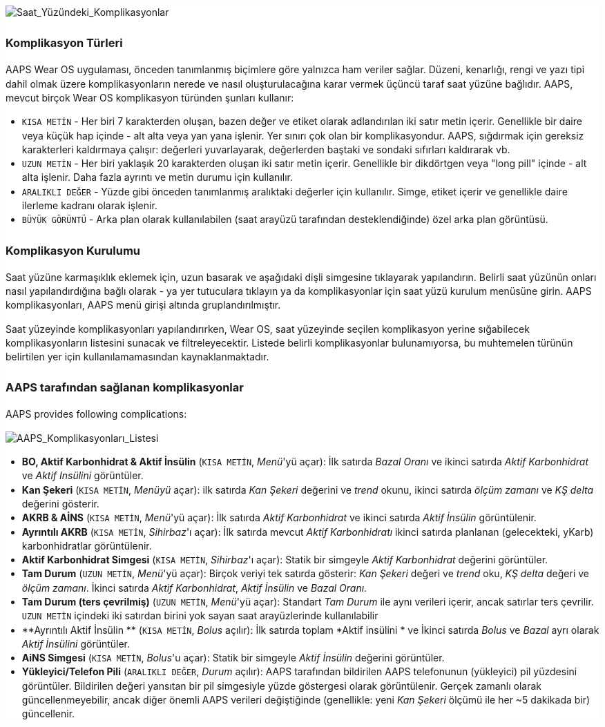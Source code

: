 ![Saat_Yüzündeki_Komplikasyonlar](../images/Watchface_Complications_On_Watchfaces.png)

### Komplikasyon Türleri

AAPS Wear OS uygulaması, önceden tanımlanmış biçimlere göre yalnızca ham veriler sağlar. Düzeni, kenarlığı, rengi ve yazı tipi dahil olmak üzere komplikasyonların nerede ve nasıl oluşturulacağına karar vermek üçüncü taraf saat yüzüne bağlıdır. AAPS, mevcut birçok Wear OS komplikasyon türünden şunları kullanır:

* `KISA METİN` - Her biri 7 karakterden oluşan, bazen değer ve etiket olarak adlandırılan iki satır metin içerir. Genellikle bir daire veya küçük hap içinde - alt alta veya yan yana işlenir. Yer sınırı çok olan bir komplikasyondur. AAPS, sığdırmak için gereksiz karakterleri kaldırmaya çalışır: değerleri yuvarlayarak, değerlerden baştaki ve sondaki sıfırları kaldırarak vb.
* `UZUN METİN` - Her biri yaklaşık 20 karakterden oluşan iki satır metin içerir. Genellikle bir dikdörtgen veya "long pill" içinde - alt alta işlenir. Daha fazla ayrıntı ve metin durumu için kullanılır.
* `ARALIKLI DEĞER` - Yüzde gibi önceden tanımlanmış aralıktaki değerler için kullanılır. Simge, etiket içerir ve genellikle daire ilerleme kadranı olarak işlenir.
* `BÜYÜK GÖRÜNTÜ` - Arka plan olarak kullanılabilen (saat arayüzü tarafından desteklendiğinde) özel arka plan görüntüsü.

### Komplikasyon Kurulumu

Saat yüzüne karmaşıklık eklemek için, uzun basarak ve aşağıdaki dişli simgesine tıklayarak yapılandırın. Belirli saat yüzünün onları nasıl yapılandırdığına bağlı olarak - ya yer tutuculara tıklayın ya da komplikasyonlar için saat yüzü kurulum menüsüne girin. AAPS komplikasyonları, AAPS menü girişi altında gruplandırılmıştır.

Saat yüzeyinde komplikasyonları yapılandırırken, Wear OS, saat yüzeyinde seçilen komplikasyon yerine sığabilecek komplikasyonların listesini sunacak ve filtreleyecektir. Listede belirli komplikasyonlar bulunamıyorsa, bu muhtemelen türünün belirtilen yer için kullanılamamasından kaynaklanmaktadır.

### AAPS tarafından sağlanan komplikasyonlar

AAPS provides following complications:

![AAPS_Komplikasyonları_Listesi](../images/Watchface_Complications_List.png)

* **BO, Aktif Karbonhidrat & Aktif İnsülin** (`KISA METİN`, *Menü*'yü açar): İlk satırda *Bazal Oranı* ve ikinci satırda *Aktif Karbonhidrat* ve *Aktif Insülini* görüntüler.
* **Kan Şekeri** (`KISA METİN`, *Menüyü* açar): ilk satırda *Kan Şekeri* değerini ve *trend* okunu, ikinci satırda *ölçüm zamanı* ve *KŞ delta* değerini gösterir.
* **AKRB & AİNS** (`KISA METİN`, *Menü*'yü açar): İlk satırda *Aktif Karbonhidrat* ve ikinci satırda *Aktif İnsülin* görüntülenir.
* **Ayrıntılı AKRB** (`KISA METİN`, *Sihirbaz*'ı açar): İlk satırda mevcut *Aktif Karbonhidratı* ikinci satırda planlanan (gelecekteki, yKarb) karbonhidratlar görüntülenir.
* **Aktif Karbonhidrat Simgesi** (`KISA METİN`, *Sihirbaz*'ı açar): Statik bir simgeyle *Aktif Karbonhidrat* değerini görüntüler.
* **Tam Durum** (`UZUN METİN`, *Menü*'yü açar): Birçok veriyi tek satırda gösterir: *Kan Şekeri* değeri ve *trend* oku, *KŞ delta* değeri ve *ölçüm zamanı*. İkinci satırda *Aktif Karbonhidrat*, *Aktif İnsülin* ve *Bazal Oranı*.
* **Tam Durum (ters çevrilmiş)** (`UZUN METİN`, *Menü*'yü açar): Standart *Tam Durum* ile aynı verileri içerir, ancak satırlar ters çevrilir. `UZUN METİN` içindeki iki satırdan birini yok sayan saat arayüzlerinde kullanılabilir
* **Ayrıntılı Aktif İnsülin ** (`KISA METİN`, *Bolus* açılır): İlk satırda toplam *Aktif insülini * ve İkinci satırda *Bolus* ve *Bazal* ayrı olarak *Aktif İnsülini* görüntüler.
* **AiNS Simgesi** (`KISA METİN`, *Bolus*'u açar): Statik bir simgeyle *Aktif İnsülin* değerini görüntüler.
* **Yükleyici/Telefon Pili** (`ARALIKLI DEĞER`, *Durum* açılır): AAPS tarafından bildirilen AAPS telefonunun (yükleyici) pil yüzdesini görüntüler. Bildirilen değeri yansıtan bir pil simgesiyle yüzde göstergesi olarak görüntülenir. Gerçek zamanlı olarak güncellenmeyebilir, ancak diğer önemli AAPS verileri değiştiğinde (genellikle: yeni *Kan Şekeri* ölçümü ile her ~5 dakikada bir) güncellenir.
